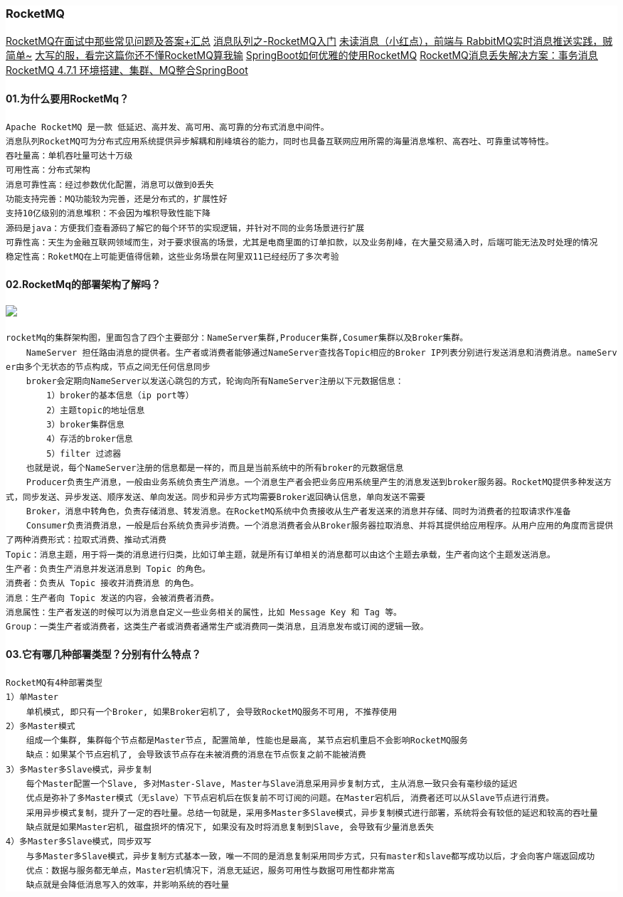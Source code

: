 ### RocketMQ
[RocketMQ在面试中那些常见问题及答案+汇总](https://www.cnblogs.com/javazhiyin/p/13327925.html)
[消息队列之-RocketMQ入门](https://www.cnblogs.com/feifuzeng/p/13626472.html)
[未读消息（小红点），前端与 RabbitMQ实时消息推送实践，贼简单~](https://www.cnblogs.com/chengxy-nds/p/13633337.html)
[大写的服，看完这篇你还不懂RocketMQ算我输](https://www.cnblogs.com/yinjihuan/p/13672474.html)
[SpringBoot如何优雅的使用RocketMQ](https://www.cnblogs.com/SimpleWu/p/12112351.html)
[RocketMQ消息丢失解决方案：事务消息](https://www.cnblogs.com/lm970585581/p/13809453.html)
[RocketMQ 4.7.1 环境搭建、集群、MQ整合SpringBoot](https://www.cnblogs.com/chenyanbin/p/13798952.html)
#### 01.为什么要用RocketMq？
```markdown
Apache RocketMQ 是一款 低延迟、高并发、高可用、高可靠的分布式消息中间件。
消息队列RocketMQ可为分布式应用系统提供异步解耦和削峰填谷的能力，同时也具备互联网应用所需的海量消息堆积、高吞吐、可靠重试等特性。
吞吐量高：单机吞吐量可达十万级
可用性高：分布式架构
消息可靠性高：经过参数优化配置，消息可以做到0丢失
功能支持完善：MQ功能较为完善，还是分布式的，扩展性好
支持10亿级别的消息堆积：不会因为堆积导致性能下降
源码是java：方便我们查看源码了解它的每个环节的实现逻辑，并针对不同的业务场景进行扩展
可靠性高：天生为金融互联网领域而生，对于要求很高的场景，尤其是电商里面的订单扣款，以及业务削峰，在大量交易涌入时，后端可能无法及时处理的情况
稳定性高：RoketMQ在上可能更值得信赖，这些业务场景在阿里双11已经经历了多次考验
```
#### 02.RocketMq的部署架构了解吗？
![](https://mmbiz.qpic.cn/mmbiz_png/MnVGSgCV6PJpMicR98FicHYo1x8r9QLy8H0WlTK06tPGNJLVlxkJEa1mGia3uFWMyG1CHTMDJDCGqb5Ft4YEMbsDg/640?wx_fmt=png&tp=webp&wxfrom=5&wx_lazy=1&wx_co=1)
```markdown
rocketMq的集群架构图，里面包含了四个主要部分：NameServer集群,Producer集群,Cosumer集群以及Broker集群。
    NameServer 担任路由消息的提供者。生产者或消费者能够通过NameServer查找各Topic相应的Broker IP列表分别进行发送消息和消费消息。nameServer由多个无状态的节点构成，节点之间无任何信息同步
    broker会定期向NameServer以发送心跳包的方式，轮询向所有NameServer注册以下元数据信息：
        1）broker的基本信息（ip port等）
        2）主题topic的地址信息
        3）broker集群信息
        4）存活的broker信息
        5）filter 过滤器
    也就是说，每个NameServer注册的信息都是一样的，而且是当前系统中的所有broker的元数据信息
    Producer负责生产消息，一般由业务系统负责生产消息。一个消息生产者会把业务应用系统里产生的消息发送到broker服务器。RocketMQ提供多种发送方式，同步发送、异步发送、顺序发送、单向发送。同步和异步方式均需要Broker返回确认信息，单向发送不需要
    Broker，消息中转角色，负责存储消息、转发消息。在RocketMQ系统中负责接收从生产者发送来的消息并存储、同时为消费者的拉取请求作准备
    Consumer负责消费消息，一般是后台系统负责异步消费。一个消息消费者会从Broker服务器拉取消息、并将其提供给应用程序。从用户应用的角度而言提供了两种消费形式：拉取式消费、推动式消费
Topic：消息主题，用于将一类的消息进行归类，比如订单主题，就是所有订单相关的消息都可以由这个主题去承载，生产者向这个主题发送消息。
生产者：负责生产消息并发送消息到 Topic 的角色。
消费者：负责从 Topic 接收并消费消息 的角色。
消息：生产者向 Topic 发送的内容，会被消费者消费。
消息属性：生产者发送的时候可以为消息自定义一些业务相关的属性，比如 Message Key 和 Tag 等。
Group：一类生产者或消费者，这类生产者或消费者通常生产或消费同一类消息，且消息发布或订阅的逻辑一致。
```
#### 03.它有哪几种部署类型？分别有什么特点？
```markdown
RocketMQ有4种部署类型
1）单Master
    单机模式, 即只有一个Broker, 如果Broker宕机了, 会导致RocketMQ服务不可用, 不推荐使用
2）多Master模式
    组成一个集群, 集群每个节点都是Master节点, 配置简单, 性能也是最高, 某节点宕机重启不会影响RocketMQ服务
    缺点：如果某个节点宕机了, 会导致该节点存在未被消费的消息在节点恢复之前不能被消费
3）多Master多Slave模式，异步复制
    每个Master配置一个Slave, 多对Master-Slave, Master与Slave消息采用异步复制方式, 主从消息一致只会有毫秒级的延迟
    优点是弥补了多Master模式（无slave）下节点宕机后在恢复前不可订阅的问题。在Master宕机后, 消费者还可以从Slave节点进行消费。
    采用异步模式复制，提升了一定的吞吐量。总结一句就是，采用多Master多Slave模式，异步复制模式进行部署，系统将会有较低的延迟和较高的吞吐量
    缺点就是如果Master宕机, 磁盘损坏的情况下, 如果没有及时将消息复制到Slave, 会导致有少量消息丢失
4）多Master多Slave模式，同步双写
    与多Master多Slave模式，异步复制方式基本一致，唯一不同的是消息复制采用同步方式，只有master和slave都写成功以后，才会向客户端返回成功
    优点：数据与服务都无单点，Master宕机情况下，消息无延迟，服务可用性与数据可用性都非常高
    缺点就是会降低消息写入的效率，并影响系统的吞吐量
```